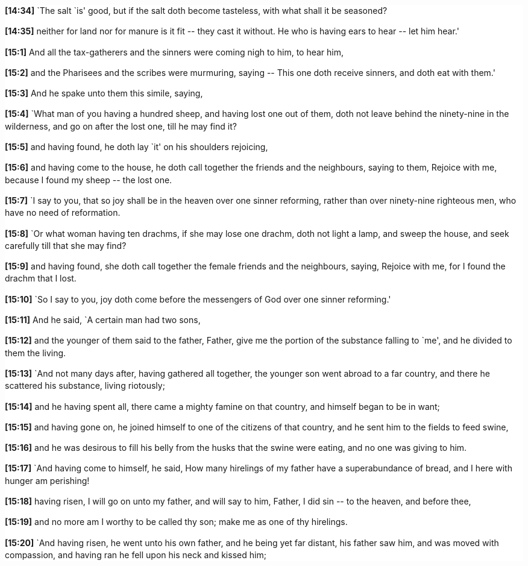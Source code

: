 **[14:34]** \`The salt \`is' good, but if the salt doth become tasteless, with what shall it be seasoned?

**[14:35]** neither for land nor for manure is it fit -- they cast it without. He who is having ears to hear -- let him hear.'

**[15:1]** And all the tax-gatherers and the sinners were coming nigh to him, to hear him,

**[15:2]** and the Pharisees and the scribes were murmuring, saying -- This one doth receive sinners, and doth eat with them.'

**[15:3]** And he spake unto them this simile, saying,

**[15:4]** \`What man of you having a hundred sheep, and having lost one out of them, doth not leave behind the ninety-nine in the wilderness, and go on after the lost one, till he may find it?

**[15:5]** and having found, he doth lay \`it' on his shoulders rejoicing,

**[15:6]** and having come to the house, he doth call together the friends and the neighbours, saying to them, Rejoice with me, because I found my sheep -- the lost one.

**[15:7]** \`I say to you, that so joy shall be in the heaven over one sinner reforming, rather than over ninety-nine righteous men, who have no need of reformation.

**[15:8]** \`Or what woman having ten drachms, if she may lose one drachm, doth not light a lamp, and sweep the house, and seek carefully till that she may find?

**[15:9]** and having found, she doth call together the female friends and the neighbours, saying, Rejoice with me, for I found the drachm that I lost.

**[15:10]** \`So I say to you, joy doth come before the messengers of God over one sinner reforming.'

**[15:11]** And he said, \`A certain man had two sons,

**[15:12]** and the younger of them said to the father, Father, give me the portion of the substance falling to \`me', and he divided to them the living.

**[15:13]** \`And not many days after, having gathered all together, the younger son went abroad to a far country, and there he scattered his substance, living riotously;

**[15:14]** and he having spent all, there came a mighty famine on that country, and himself began to be in want;

**[15:15]** and having gone on, he joined himself to one of the citizens of that country, and he sent him to the fields to feed swine,

**[15:16]** and he was desirous to fill his belly from the husks that the swine were eating, and no one was giving to him.

**[15:17]** \`And having come to himself, he said, How many hirelings of my father have a superabundance of bread, and I here with hunger am perishing!

**[15:18]** having risen, I will go on unto my father, and will say to him, Father, I did sin -- to the heaven, and before thee,

**[15:19]** and no more am I worthy to be called thy son; make me as one of thy hirelings.

**[15:20]** \`And having risen, he went unto his own father, and he being yet far distant, his father saw him, and was moved with compassion, and having ran he fell upon his neck and kissed him;
